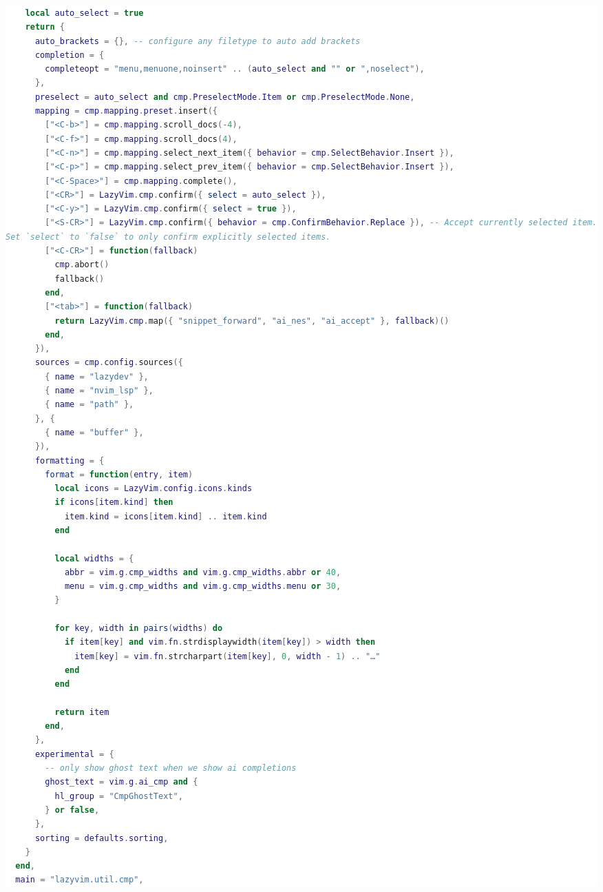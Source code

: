 ```lua
    local auto_select = true
    return {
      auto_brackets = {}, -- configure any filetype to auto add brackets
      completion = {
        completeopt = "menu,menuone,noinsert" .. (auto_select and "" or ",noselect"),
      },
      preselect = auto_select and cmp.PreselectMode.Item or cmp.PreselectMode.None,
      mapping = cmp.mapping.preset.insert({
        ["<C-b>"] = cmp.mapping.scroll_docs(-4),
        ["<C-f>"] = cmp.mapping.scroll_docs(4),
        ["<C-n>"] = cmp.mapping.select_next_item({ behavior = cmp.SelectBehavior.Insert }),
        ["<C-p>"] = cmp.mapping.select_prev_item({ behavior = cmp.SelectBehavior.Insert }),
        ["<C-Space>"] = cmp.mapping.complete(),
        ["<CR>"] = LazyVim.cmp.confirm({ select = auto_select }),
        ["<C-y>"] = LazyVim.cmp.confirm({ select = true }),
        ["<S-CR>"] = LazyVim.cmp.confirm({ behavior = cmp.ConfirmBehavior.Replace }), -- Accept currently selected item. Set `select` to `false` to only confirm explicitly selected items.
        ["<C-CR>"] = function(fallback)
          cmp.abort()
          fallback()
        end,
        ["<tab>"] = function(fallback)
          return LazyVim.cmp.map({ "snippet_forward", "ai_nes", "ai_accept" }, fallback)()
        end,
      }),
      sources = cmp.config.sources({
        { name = "lazydev" },
        { name = "nvim_lsp" },
        { name = "path" },
      }, {
        { name = "buffer" },
      }),
      formatting = {
        format = function(entry, item)
          local icons = LazyVim.config.icons.kinds
          if icons[item.kind] then
            item.kind = icons[item.kind] .. item.kind
          end

          local widths = {
            abbr = vim.g.cmp_widths and vim.g.cmp_widths.abbr or 40,
            menu = vim.g.cmp_widths and vim.g.cmp_widths.menu or 30,
          }

          for key, width in pairs(widths) do
            if item[key] and vim.fn.strdisplaywidth(item[key]) > width then
              item[key] = vim.fn.strcharpart(item[key], 0, width - 1) .. "…"
            end
          end

          return item
        end,
      },
      experimental = {
        -- only show ghost text when we show ai completions
        ghost_text = vim.g.ai_cmp and {
          hl_group = "CmpGhostText",
        } or false,
      },
      sorting = defaults.sorting,
    }
  end,
  main = "lazyvim.util.cmp",
```